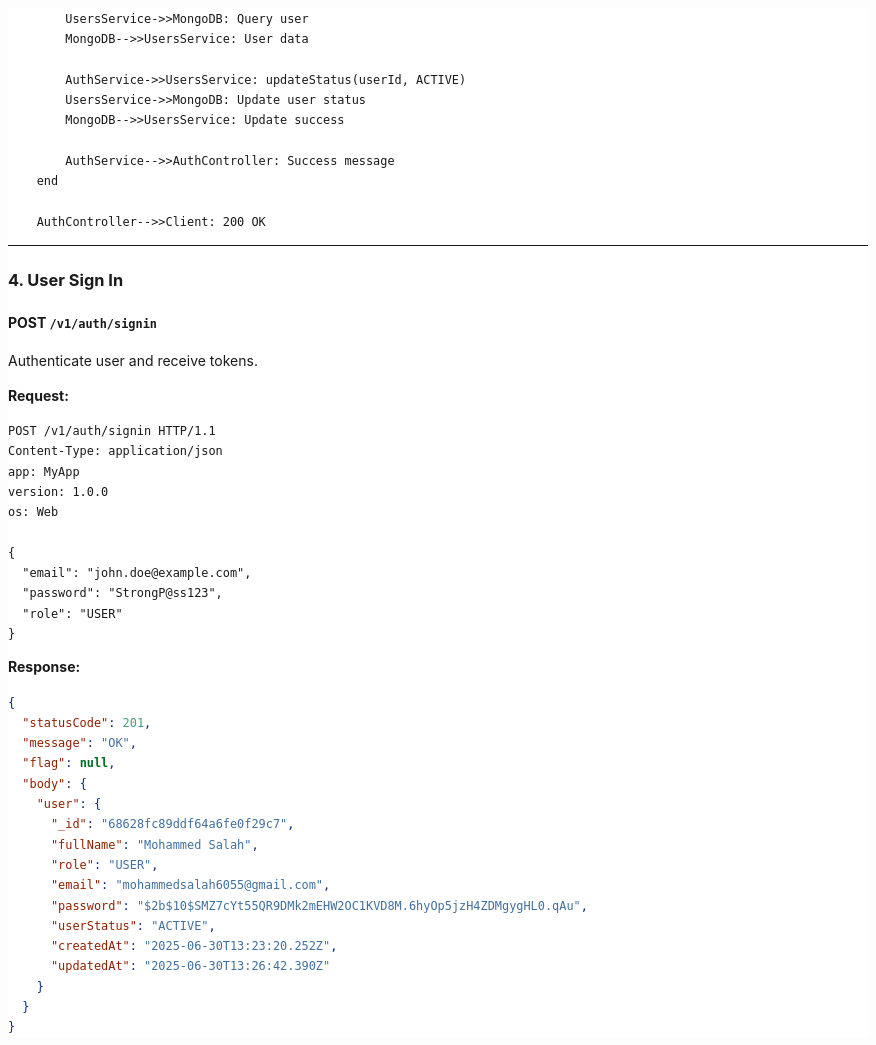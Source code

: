 ```mermaid
        UsersService->>MongoDB: Query user
        MongoDB-->>UsersService: User data

        AuthService->>UsersService: updateStatus(userId, ACTIVE)
        UsersService->>MongoDB: Update user status
        MongoDB-->>UsersService: Update success

        AuthService-->>AuthController: Success message
    end

    AuthController-->>Client: 200 OK
```

---

### 4. User Sign In

#### POST `/v1/auth/signin`

Authenticate user and receive tokens.

**Request:**

```http
POST /v1/auth/signin HTTP/1.1
Content-Type: application/json
app: MyApp
version: 1.0.0
os: Web

{
  "email": "john.doe@example.com",
  "password": "StrongP@ss123",
  "role": "USER"
}
```

**Response:**

```json
{
  "statusCode": 201,
  "message": "OK",
  "flag": null,
  "body": {
    "user": {
      "_id": "68628fc89ddf64a6fe0f29c7",
      "fullName": "Mohammed Salah",
      "role": "USER",
      "email": "mohammedsalah6055@gmail.com",
      "password": "$2b$10$SMZ7cYt55QR9DMk2mEHW2OC1KVD8M.6hyOp5jzH4ZDMgygHL0.qAu",
      "userStatus": "ACTIVE",
      "createdAt": "2025-06-30T13:23:20.252Z",
      "updatedAt": "2025-06-30T13:26:42.390Z"
    }
  }
}
```
